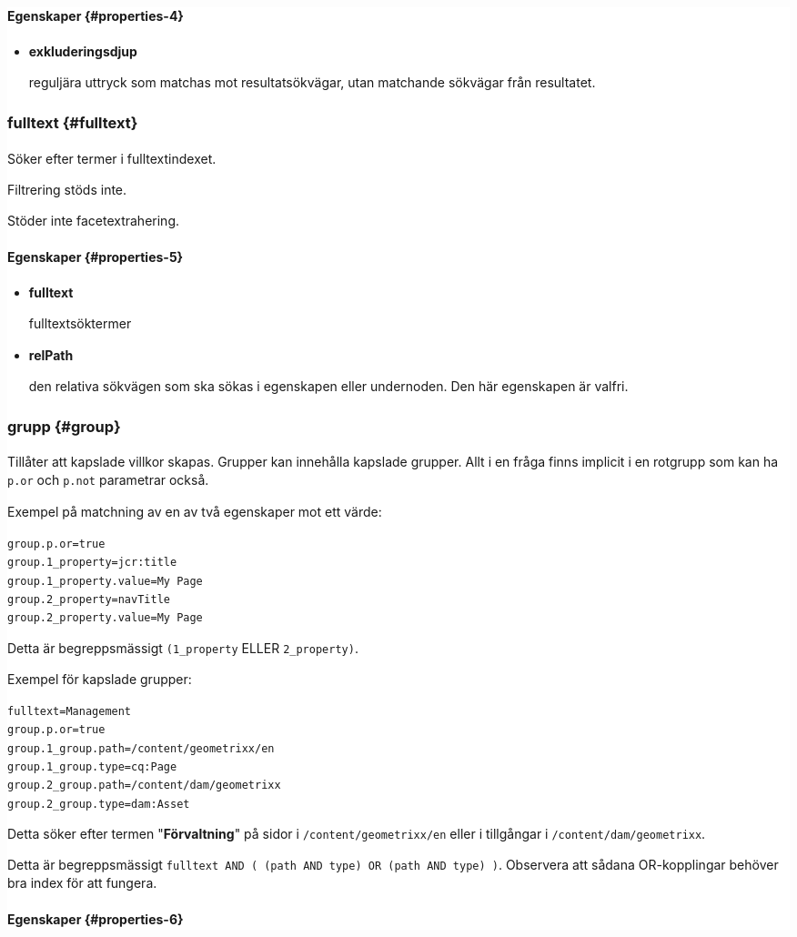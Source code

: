 #### Egenskaper {#properties-4}

* **exkluderingsdjup**

   reguljära uttryck som matchas mot resultatsökvägar, utan matchande sökvägar från resultatet.

### fulltext {#fulltext}

Söker efter termer i fulltextindexet.

Filtrering stöds inte.

Stöder inte facetextrahering.

#### Egenskaper {#properties-5}

* **fulltext**

   fulltextsöktermer

* **relPath**

   den relativa sökvägen som ska sökas i egenskapen eller undernoden. Den här egenskapen är valfri.

### grupp {#group}

Tillåter att kapslade villkor skapas. Grupper kan innehålla kapslade grupper. Allt i en fråga finns implicit i en rotgrupp som kan ha `p.or` och `p.not` parametrar också.

Exempel på matchning av en av två egenskaper mot ett värde:

```
group.p.or=true
group.1_property=jcr:title
group.1_property.value=My Page
group.2_property=navTitle
group.2_property.value=My Page
```

Detta är begreppsmässigt `(1_property` ELLER `2_property)`.

Exempel för kapslade grupper:

```
fulltext=Management
group.p.or=true
group.1_group.path=/content/geometrixx/en
group.1_group.type=cq:Page
group.2_group.path=/content/dam/geometrixx
group.2_group.type=dam:Asset
```

Detta söker efter termen &quot;**Förvaltning**&quot; på sidor i `/content/geometrixx/en` eller i tillgångar i `/content/dam/geometrixx`.

Detta är begreppsmässigt `fulltext AND ( (path AND type) OR (path AND type) )`. Observera att sådana OR-kopplingar behöver bra index för att fungera.

#### Egenskaper {#properties-6}
